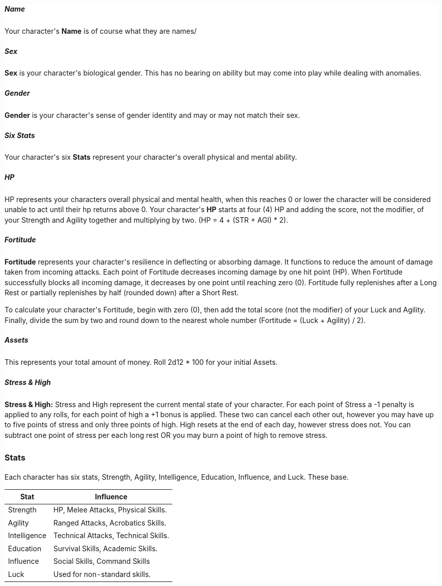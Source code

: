##### Name
Your character's **Name** is of course what they are names/
##### Sex
**Sex** is your character's biological gender. This has no bearing on ability but may come into play while dealing with anomalies. 
##### Gender
**Gender** is your character's sense of gender identity and may or may not match their sex.
##### Six Stats
Your character's six **Stats** represent your character's overall physical and mental ability.
##### HP
HP represents your characters overall physical and mental health, when this reaches 0 or lower the character will be considered unable to act until their hp returns above 0. Your character's **HP** starts at four (4) HP and adding the score, not the modifier, of your Strength and Agility together and multiplying by two. (HP = 4 + (STR + AGI) \* 2).
##### Fortitude
**Fortitude** represents your character's resilience in deflecting or absorbing damage. It functions to reduce the amount of damage taken from incoming attacks. Each point of Fortitude decreases incoming damage by one hit point (HP). When Fortitude successfully blocks all incoming damage, it decreases by one point until reaching zero (0). Fortitude fully replenishes after a Long Rest or partially replenishes by half (rounded down) after a Short Rest.

To calculate your character's Fortitude, begin with zero (0), then add the total score (not the modifier) of your Luck and Agility. Finally, divide the sum by two and round down to the nearest whole number (Fortitude = (Luck + Agility) / 2).
##### Assets
This represents your total amount of money. Roll 2d12 \* 100 for your initial Assets. 
##### Stress & High
**Stress & High:** Stress and High represent the current mental state of your character. For each point of Stress a -1 penalty is applied to any rolls, for each point of high a +1 bonus is applied. These two can cancel each other out, however you may have up to five points of stress and only three points of high. High resets at the end of each day, however stress does not. You can subtract one point of stress per each long rest OR you may burn a point of high to remove stress.

### Stats 
Each character has six stats, Strength, Agility, Intelligence, Education, Influence, and Luck. These base.

| Stat | Influence |
| --- | --- |
| Strength | HP, Melee Attacks, Physical Skills. |
| Agility | Ranged Attacks, Acrobatics Skills. |
| Intelligence | Technical Attacks, Technical Skills. |
| Education | Survival Skills, Academic Skills. |
| Influence | Social Skills, Command Skills |
| Luck | Used for non-standard skills. |
